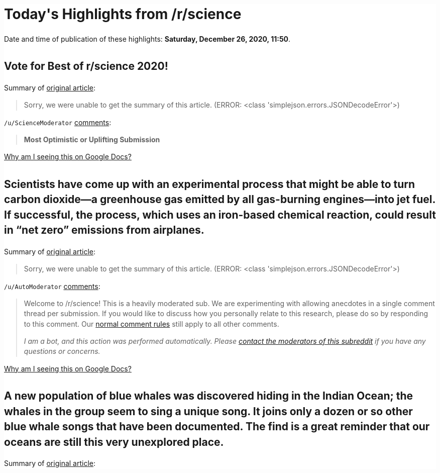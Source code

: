 # Today's Highlights from /r/science

Date and time of publication of these highlights: **Saturday, December 26, 2020, 11:50**.

## Vote for Best of r/science 2020!

Summary of [original article](https://www.reddit.com/r/science/comments/kj2mjh/vote_for_best_of_rscience_2020/):

> Sorry, we were unable to get the summary of this article. (ERROR: <class 'simplejson.errors.JSONDecodeError'>)

`/u/ScienceModerator` [comments](https://www.reddit.com/r/science/comments/kj2mjh/vote_for_best_of_rscience_2020/):

> **Most Optimistic or Uplifting Submission**

[Why am I seeing this on Google Docs?](https://docs.google.com/document/d/1Dc6We63vOXIZsc0op-Bt4abqkYjXzOigalQqFxmvvbM/edit?usp=sharing)

## Scientists have come up with an experimental process that might be able to turn carbon dioxide—a greenhouse gas emitted by all gas-burning engines—into jet fuel. If successful, the process, which uses an iron-based chemical reaction, could result in “net zero” emissions from airplanes.

Summary of [original article](https://www.wired.com/story/could-carbon-dioxide-be-turned-into-jet-fuel/):

> Sorry, we were unable to get the summary of this article. (ERROR: <class 'simplejson.errors.JSONDecodeError'>)

`/u/AutoModerator` [comments](https://www.reddit.com/r/science/comments/kkht1b/scientists_have_come_up_with_an_experimental/):

> Welcome to /r/science! This is a heavily moderated sub. We are experimenting with allowing anecdotes in a single comment thread per submission. If you would like to discuss how you personally relate to this research, please do so by responding to this comment. Our [normal comment rules]( https://www.reddit.com/r/science/wiki/rules#wiki_comment_rules) still apply to all other comments.
> 
> *I am a bot, and this action was performed automatically. Please [contact the moderators of this subreddit](/message/compose/?to=/r/science) if you have any questions or concerns.*

[Why am I seeing this on Google Docs?](https://docs.google.com/document/d/1Dc6We63vOXIZsc0op-Bt4abqkYjXzOigalQqFxmvvbM/edit?usp=sharing)

## A new population of blue whales was discovered hiding in the Indian Ocean; the whales in the group seem to sing a unique song. It joins only a dozen or so other blue whale songs that have been documented. The find is a great reminder that our oceans are still this very unexplored place.

Summary of [original article](https://www.nytimes.com/2020/12/23/science/blue-whales-indian-ocean.html):
